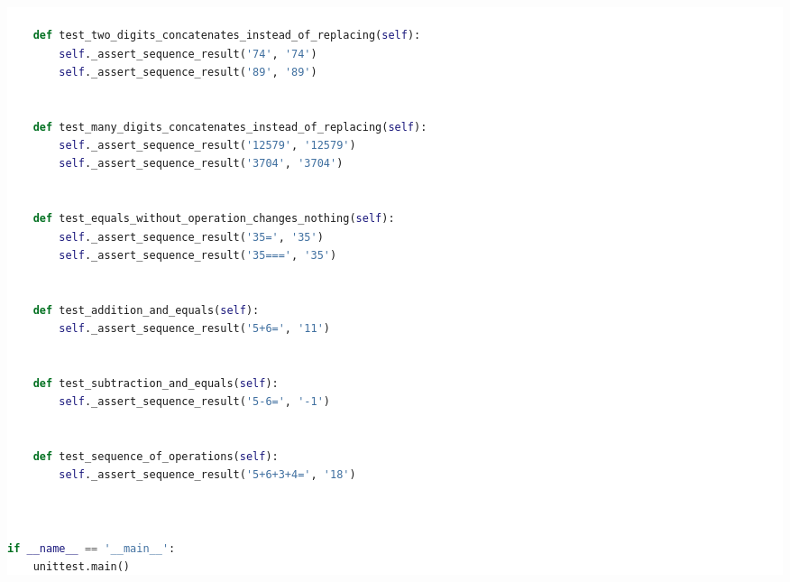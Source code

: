 ```Python

    def test_two_digits_concatenates_instead_of_replacing(self):
        self._assert_sequence_result('74', '74')
        self._assert_sequence_result('89', '89')


    def test_many_digits_concatenates_instead_of_replacing(self):
        self._assert_sequence_result('12579', '12579')
        self._assert_sequence_result('3704', '3704')


    def test_equals_without_operation_changes_nothing(self):
        self._assert_sequence_result('35=', '35')
        self._assert_sequence_result('35===', '35')


    def test_addition_and_equals(self):
        self._assert_sequence_result('5+6=', '11')


    def test_subtraction_and_equals(self):
        self._assert_sequence_result('5-6=', '-1')


    def test_sequence_of_operations(self):
        self._assert_sequence_result('5+6+3+4=', '18')

    

if __name__ == '__main__':
    unittest.main()
```
